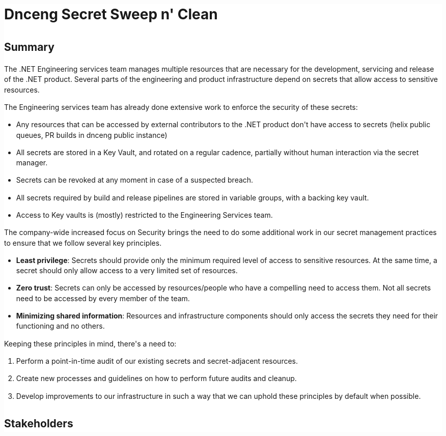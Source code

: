 # Dnceng Secret Sweep n' Clean 

## Summary

The .NET Engineering services team manages multiple resources that are
necessary for the development, servicing and release of the .NET
product. Several parts of the engineering and product infrastructure
depend on secrets that allow access to sensitive resources.

The Engineering services team has already done extensive work to enforce
the security of these secrets:

-   Any resources that can be accessed by external contributors to the
    .NET product don\'t have access to secrets (helix public queues, PR
    builds in dnceng public instance)

-   All secrets are stored in a Key Vault, and rotated on a regular
    cadence, partially without human interaction via the secret manager.

-   Secrets can be revoked at any moment in case of a suspected breach.

-   All secrets required by build and release pipelines are stored in
    variable groups, with a backing key vault.

-   Access to Key vaults is (mostly) restricted to the Engineering
    Services team.

The company-wide increased focus on Security brings the need to do some
additional work in our secret management practices to ensure that we
follow several key principles.

-   **Least privilege**: Secrets should provide only the minimum
    required level of access to sensitive resources. At the same time, a
    secret should only allow access to a very limited set of resources.

-   **Zero trust**: Secrets can only be accessed by resources/people who
    have a compelling need to access them. Not all secrets need to be
    accessed by every member of the team.

-   **Minimizing shared information**: Resources and infrastructure
    components should only access the secrets they need for their
    functioning and no others.

Keeping these principles in mind, there's a need to:

1.  Perform a point-in-time audit of our existing secrets and
    secret-adjacent resources.

2.  Create new processes and guidelines on how to perform future audits
    and cleanup.

3.  Develop improvements to our infrastructure in such a way that we can
    uphold these principles by default when possible.

## Stakeholders
